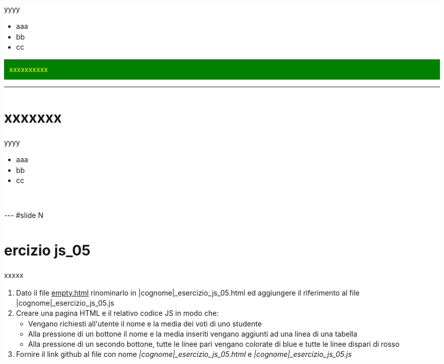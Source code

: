 yyyy

- aaa
- bb
- cc


<div style="background-color:green;color:yellow;padding: 10px;">
xxxxxxxxxx
</div>  

---

#  xxxxxxx

yyyy

- aaa
- bb
- cc
  
<br />
<center>
</center>

--- #slide N
 
# ercizio js_05

xxxxx


1. Dato il file [empty.html](../support/empty.html) rinominarlo in |cognome|_esercizio_js_05.html ed aggiungere il riferimento al file |cognome|_esercizio_js_05.js
2. Creare una pagina HTML e il relativo codice JS in modo che:
   - Vengano richiesti all'utente il nome e la media dei voti di uno studente
   - Alla pressione di un bottone il nome e la media inseriti vengano aggiunti ad una linea di una tabella
   - Alla pressione di un secondo bottone, tutte le linee pari vengano colorate di blue e tutte le linee dispari di rosso
3. Fornire il link github al file con nome *|cognome|_esercizio_js_05.html*  e *|cognome|_esercizio_js_05.js*



